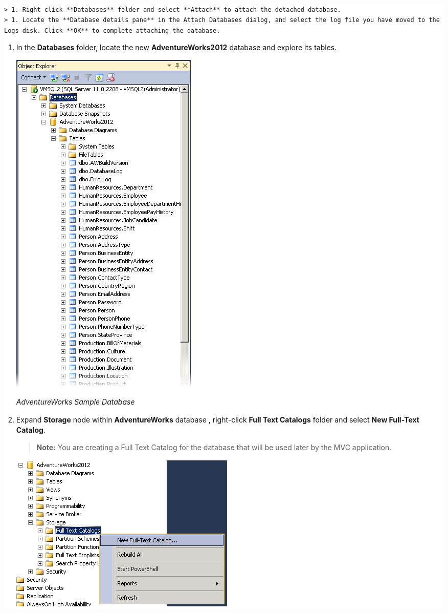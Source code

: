 	> 1. Right click **Databases** folder and select **Attach** to attach the detached database. 
	> 1. Locate the **Database details pane** in the Attach Databases dialog, and select the log file you have moved to the Logs disk. Click **OK** to complete attaching the database.


1. In the **Databases** folder, locate the new **AdventureWorks2012** database and explore its tables.

 	![AdventureWorks Sample Database](./images/adventureworks-sample-database.png?raw=true "Northwind Sample Database")
 
	_AdventureWorks Sample Database_

1. Expand **Storage** node within **AdventureWorks** database , right-click **Full Text Catalogs** folder and select **New Full-Text Catalog**.

	> **Note:** You are creating a Full Text Catalog for the database that will be used later by the MVC application. 

 	![Create New Full-Text Catalog(2)](images/create-new-full-text-catalog2.png?raw=true)
 